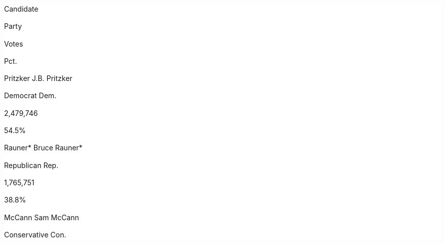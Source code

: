 Candidate

</div>

</div>

</div>

</div>

</div>

</div>

</div>

</div>

</div>

Party

Votes

Pct.

<span class="eln-name-wrap"><span class="eln-popup-swatch eln-swatch eln-democrat"></span>
<span class="eln-sprite eln-i-check-sm"></span>
<span class="eln-sprite eln-i-check"></span>
<span class="eln-last-name">Pritzker
</span><span class="eln-name-display">J.B. Pritzker</span></span>

<span class="eln-party-display">Democrat</span>
<span class="eln-party-abbr">Dem.</span>

2,479,746

54.5<span class="eln-percent-sign">%</span>

<span class="eln-name-wrap"><span class="eln-popup-swatch eln-swatch eln-republican"></span>
<span class="eln-sprite eln-i-check-sm"></span>
<span class="eln-sprite eln-i-check"></span>
<span class="eln-last-name">Rauner<span class="eln-incumbent-label">\*</span>
</span><span class="eln-name-display">Bruce
Rauner<span class="eln-incumbent-label">\*</span></span></span>

<span class="eln-party-display">Republican</span>
<span class="eln-party-abbr">Rep.</span>

1,765,751

38.8<span class="eln-percent-sign">%</span>

<span class="eln-name-wrap"><span class="eln-popup-swatch eln-swatch eln-other"></span>
<span class="eln-sprite eln-i-check-sm"></span>
<span class="eln-sprite eln-i-check"></span>
<span class="eln-last-name">McCann
</span><span class="eln-name-display">Sam McCann</span></span>

<span class="eln-party-display">Conservative</span>
<span class="eln-party-abbr">Con.</span>
